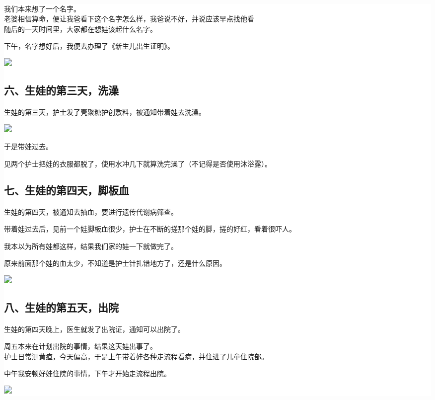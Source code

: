 我们本来想了一个名字。  
老婆相信算命，便让我爸看下这个名字怎么样，我爸说不好，并说应该早点找他看   
随后的一天时间里，大家都在想娃该起什么名字。  


下午，名字想好后，我便去办理了《新生儿出生证明》。  


![](https://res2022.tiankonguse.com/images/2022/04/06/009.png)


## 六、生娃的第三天，洗澡


生娃的第三天，护士发了壳聚糖护创敷料，被通知带着娃去洗澡。  



![](https://res2022.tiankonguse.com/images/2022/04/06/010.png)



于是带娃过去。  


见两个护士把娃的衣服都脱了，使用水冲几下就算洗完澡了（不记得是否使用沐浴露）。  



## 七、生娃的第四天，脚板血  


生娃的第四天，被通知去抽血，要进行遗传代谢病筛查。  


带着娃过去后，见前一个娃脚板血很少，护士在不断的搓那个娃的脚，搓的好红，看着很吓人。  


我本以为所有娃都这样，结果我们家的娃一下就做完了。  


原来前面那个娃的血太少，不知道是护士针扎错地方了，还是什么原因。  



![](https://res2022.tiankonguse.com/images/2022/04/06/011.png)



## 八、生娃的第五天，出院  


生娃的第四天晚上，医生就发了出院证，通知可以出院了。  


周五本来在计划出院的事情，结果这天娃出事了。  
护士日常测黄疸，今天偏高，于是上午带着娃各种走流程看病，并住进了儿童住院部。  


中午我安顿好娃住院的事情，下午才开始走流程出院。  


![](https://res2022.tiankonguse.com/images/2022/04/06/012.png)
